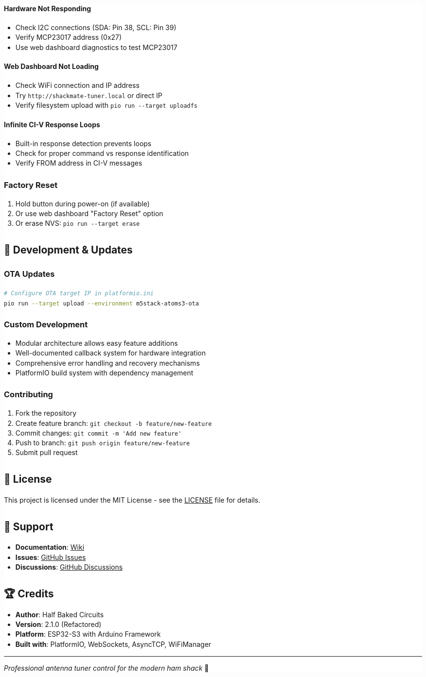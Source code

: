 #### **Hardware Not Responding**
- Check I2C connections (SDA: Pin 38, SCL: Pin 39)
- Verify MCP23017 address (0x27)
- Use web dashboard diagnostics to test MCP23017

#### **Web Dashboard Not Loading**
- Check WiFi connection and IP address
- Try `http://shackmate-tuner.local` or direct IP
- Verify filesystem upload with `pio run --target uploadfs`

#### **Infinite CI-V Response Loops**
- Built-in response detection prevents loops
- Check for proper command vs response identification
- Verify FROM address in CI-V messages

### **Factory Reset**
1. Hold button during power-on (if available)
2. Or use web dashboard "Factory Reset" option
3. Or erase NVS: `pio run --target erase`

## 🔄 **Development & Updates**

### **OTA Updates**
```bash
# Configure OTA target IP in platformio.ini
pio run --target upload --environment m5stack-atoms3-ota
```

### **Custom Development**
- Modular architecture allows easy feature additions
- Well-documented callback system for hardware integration
- Comprehensive error handling and recovery mechanisms
- PlatformIO build system with dependency management

### **Contributing**
1. Fork the repository
2. Create feature branch: `git checkout -b feature/new-feature`
3. Commit changes: `git commit -m 'Add new feature'`
4. Push to branch: `git push origin feature/new-feature`
5. Submit pull request

## 📜 **License**

This project is licensed under the MIT License - see the [LICENSE](LICENSE) file for details.

## 🤝 **Support**

- **Documentation**: [Wiki](https://github.com/ShackMate/ShackMate-AntennaTuner/wiki)
- **Issues**: [GitHub Issues](https://github.com/ShackMate/ShackMate-AntennaTuner/issues)
- **Discussions**: [GitHub Discussions](https://github.com/ShackMate/ShackMate-AntennaTuner/discussions)

## 🏆 **Credits**

- **Author**: Half Baked Circuits
- **Version**: 2.1.0 (Refactored)
- **Platform**: ESP32-S3 with Arduino Framework
- **Built with**: PlatformIO, WebSockets, AsyncTCP, WiFiManager

---

*Professional antenna tuner control for the modern ham shack* 📡
